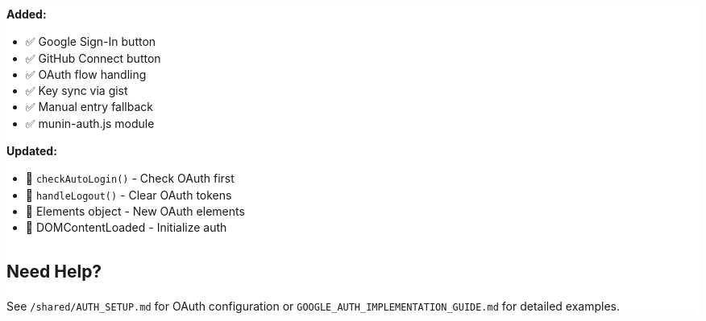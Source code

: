 **Added:**
- ✅ Google Sign-In button
- ✅ GitHub Connect button
- ✅ OAuth flow handling
- ✅ Key sync via gist
- ✅ Manual entry fallback
- ✅ munin-auth.js module

**Updated:**
- 🔄 `checkAutoLogin()` - Check OAuth first
- 🔄 `handleLogout()` - Clear OAuth tokens
- 🔄 Elements object - New OAuth elements
- 🔄 DOMContentLoaded - Initialize auth

## Need Help?

See `/shared/AUTH_SETUP.md` for OAuth configuration or `GOOGLE_AUTH_IMPLEMENTATION_GUIDE.md` for detailed examples.
